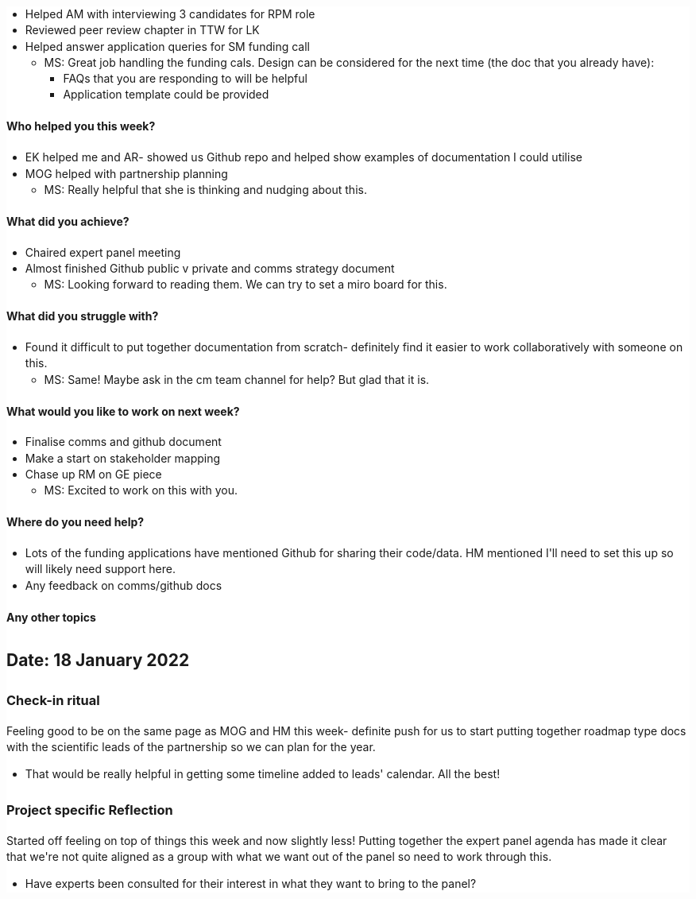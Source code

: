 * Helped AM with interviewing 3 candidates for RPM role
* Reviewed peer review chapter in TTW for LK
* Helped answer application queries for SM funding call
  - MS: Great job handling the funding cals. Design can be considered for the next time (the doc that you already have):
    - FAQs that you are responding to will be helpful
    - Application template could be provided 

#### Who helped you this week?

* EK helped me and AR- showed us Github repo and helped show examples of documentation I could utilise
* MOG helped with partnership planning
  - MS: Really helpful that she is thinking and nudging about this.

#### What did you achieve?

* Chaired expert panel meeting 
* Almost finished Github public v private and comms strategy document 
  - MS: Looking forward to reading them. We can try to set a miro board for this. 

#### What did you struggle with?

* Found it difficult to put together documentation from scratch- definitely find it easier to work collaboratively with someone on this.
  - MS: Same! Maybe ask in the cm team channel for help? But glad that it is.

#### What would you like to work on next week?

* Finalise comms and github document
* Make a start on stakeholder mapping
* Chase up RM on GE piece
  - MS: Excited to work on this with you.

#### Where do you need help?

* Lots of the funding applications have mentioned Github for sharing their code/data. HM mentioned I'll need to set this up so will likely need support here.
* Any feedback on comms/github docs

#### Any other topics



## Date: 18 January 2022

### Check-in ritual
Feeling good to be on the same page as MOG and HM this week- definite push for us to start putting together roadmap type docs with the scientific leads of the partnership so we can plan for the year. 
- That would be really helpful in getting some timeline added to leads' calendar. All the best!

### Project specific Reflection

Started off feeling on top of things this week and now slightly less! Putting together the expert panel agenda has made it clear that we're not quite aligned as a group with what we want out of the panel so need to work through this.
- Have experts been consulted for their interest in what they want to bring to the panel? 
